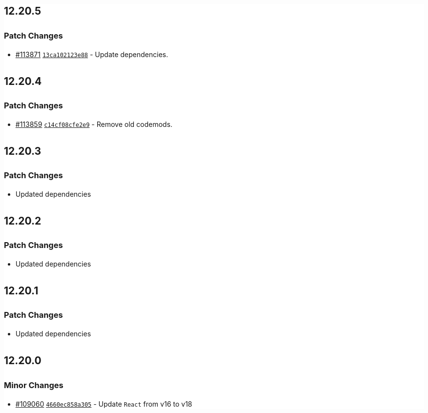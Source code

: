 ## 12.20.5

### Patch Changes

- [#113871](https://stash.atlassian.com/projects/CONFCLOUD/repos/confluence-frontend/pull-requests/113871)
  [`13ca102123e88`](https://stash.atlassian.com/projects/CONFCLOUD/repos/confluence-frontend/commits/13ca102123e88) -
  Update dependencies.

## 12.20.4

### Patch Changes

- [#113859](https://stash.atlassian.com/projects/CONFCLOUD/repos/confluence-frontend/pull-requests/113859)
  [`c14cf08cfe2e9`](https://stash.atlassian.com/projects/CONFCLOUD/repos/confluence-frontend/commits/c14cf08cfe2e9) -
  Remove old codemods.

## 12.20.3

### Patch Changes

- Updated dependencies

## 12.20.2

### Patch Changes

- Updated dependencies

## 12.20.1

### Patch Changes

- Updated dependencies

## 12.20.0

### Minor Changes

- [#109060](https://stash.atlassian.com/projects/CONFCLOUD/repos/confluence-frontend/pull-requests/109060)
  [`4660ec858a305`](https://stash.atlassian.com/projects/CONFCLOUD/repos/confluence-frontend/commits/4660ec858a305) -
  Update `React` from v16 to v18
